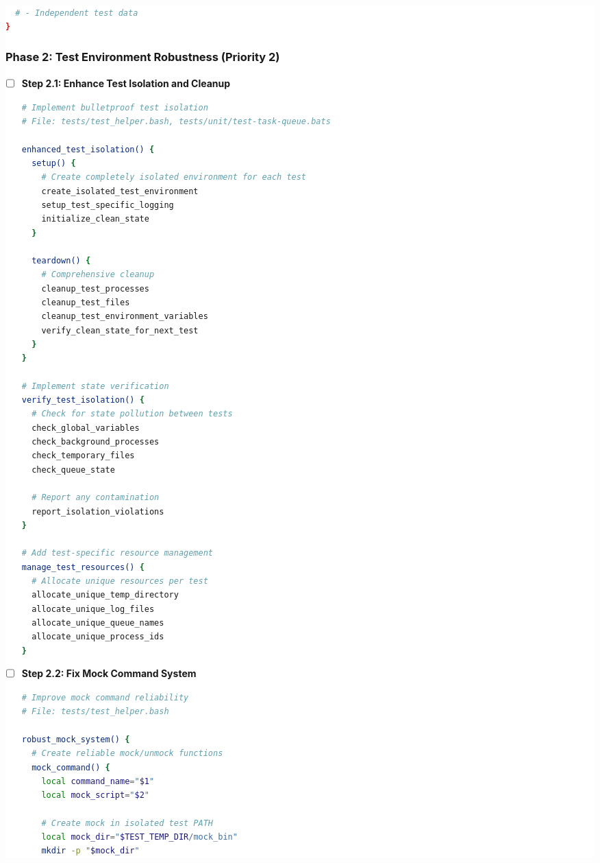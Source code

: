   ```bash
    # - Independent test data
  }
  ```

### Phase 2: Test Environment Robustness (Priority 2)

- [ ] **Step 2.1: Enhance Test Isolation and Cleanup**
  ```bash
  # Implement bulletproof test isolation
  # File: tests/test_helper.bash, tests/unit/test-task-queue.bats
  
  enhanced_test_isolation() {
    setup() {
      # Create completely isolated environment for each test
      create_isolated_test_environment
      setup_test_specific_logging
      initialize_clean_state
    }
    
    teardown() {
      # Comprehensive cleanup
      cleanup_test_processes
      cleanup_test_files
      cleanup_test_environment_variables
      verify_clean_state_for_next_test
    }
  }
  
  # Implement state verification
  verify_test_isolation() {
    # Check for state pollution between tests
    check_global_variables
    check_background_processes  
    check_temporary_files
    check_queue_state
    
    # Report any contamination
    report_isolation_violations
  }
  
  # Add test-specific resource management
  manage_test_resources() {
    # Allocate unique resources per test
    allocate_unique_temp_directory
    allocate_unique_log_files
    allocate_unique_queue_names
    allocate_unique_process_ids
  }
  ```

- [ ] **Step 2.2: Fix Mock Command System**
  ```bash
  # Improve mock command reliability
  # File: tests/test_helper.bash
  
  robust_mock_system() {
    # Create reliable mock/unmock functions
    mock_command() {
      local command_name="$1"
      local mock_script="$2"
      
      # Create mock in isolated test PATH
      local mock_dir="$TEST_TEMP_DIR/mock_bin"
      mkdir -p "$mock_dir"
  ```